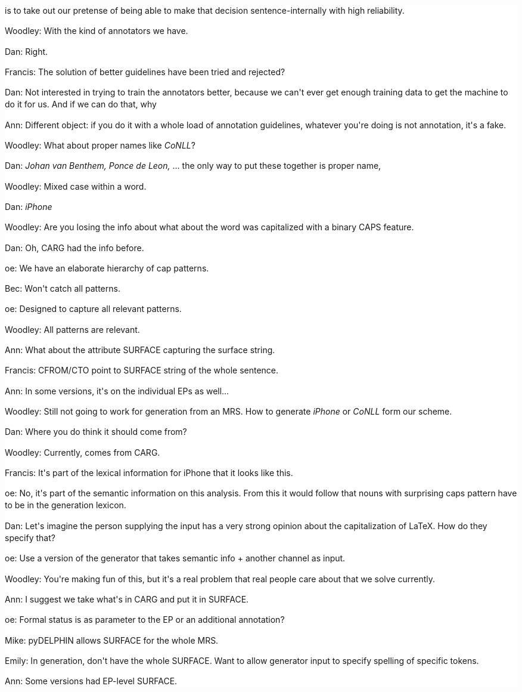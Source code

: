 is to take out our pretense of being able to make that decision
sentence-internally with high reliability.

Woodley: With the kind of annotators we have.

Dan: Right.

Francis: The solution of better guidelines have been tried and rejected?

Dan: Not interested in trying to train the annotators better, because we
can't ever get enough training data to get the machine to do it for us.
And if we can do that, why

Ann: Different object: if you do it with a whole load of annotation
guidelines, whatever you're doing is not annotation, it's a fake.

Woodley: What about proper names like *CoNLL*?

Dan: *Johan van Benthem, Ponce de Leon,* … the only way to put these
together is proper name,

Woodley: Mixed case within a word.

Dan: *iPhone*

Woodley: Are you losing the info about what about the word was
capitalized with a binary CAPS feature.

Dan: Oh, CARG had the info before.

oe: We have an elaborate hierarchy of cap patterns.

Bec: Won't catch all patterns.

oe: Designed to capture all relevant patterns.

Woodley: All patterns are relevant.

Ann: What about the attribute SURFACE capturing the surface string.

Francis: CFROM/CTO point to SURFACE string of the whole sentence.

Ann: In some versions, it's on the individual EPs as well…

Woodley: Still not going to work for generation from an MRS. How to
generate *iPhone* or *CoNLL* form our scheme.

Dan: Where you do think it should come from?

Woodley: Currently, comes from CARG.

Francis: It's part of the lexical information for iPhone that it looks
like this.

oe: No, it's part of the semantic information on this analysis. From
this it would follow that nouns with surprising caps pattern have to be
in the generation lexicon.

Dan: Let's imagine the person supplying the input has a very strong
opinion about the capitalization of LaTeX. How do they specify that?

oe: Use a version of the generator that takes semantic info + another
channel as input.

Woodley: You're making fun of this, but it's a real problem that real
people care about that we solve currently.

Ann: I suggest we take what's in CARG and put it in SURFACE.

oe: Formal status is as parameter to the EP or an additional annotation?

Mike: pyDELPHIN allows SURFACE for the whole MRS.

Emily: In generation, don't have the whole SURFACE. Want to allow
generator input to specify spelling of specific tokens.

Ann: Some versions had EP-level SURFACE.
